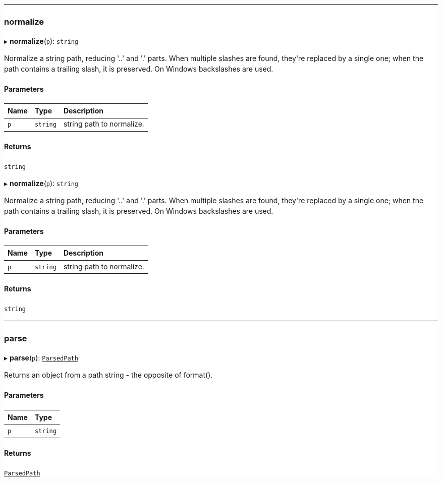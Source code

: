 ___

### normalize

▸ **normalize**(`p`): `string`

Normalize a string path, reducing '..' and '.' parts.
When multiple slashes are found, they're replaced by a single one; when the path contains a trailing slash, it is preserved. On Windows backslashes are used.

#### Parameters

| Name | Type | Description |
| :------ | :------ | :------ |
| `p` | `string` | string path to normalize. |

#### Returns

`string`

▸ **normalize**(`p`): `string`

Normalize a string path, reducing '..' and '.' parts.
When multiple slashes are found, they're replaced by a single one; when the path contains a trailing slash, it is preserved. On Windows backslashes are used.

#### Parameters

| Name | Type | Description |
| :------ | :------ | :------ |
| `p` | `string` | string path to normalize. |

#### Returns

`string`

___

### parse

▸ **parse**(`p`): [`ParsedPath`](https://github.com/oven-sh/bun-types/blob/master/api-docs/interfaces/path_posix_.ParsedPath.md)

Returns an object from a path string - the opposite of format().

#### Parameters

| Name | Type |
| :------ | :------ |
| `p` | `string` |

#### Returns

[`ParsedPath`](https://github.com/oven-sh/bun-types/blob/master/api-docs/interfaces/path_posix_.ParsedPath.md)

